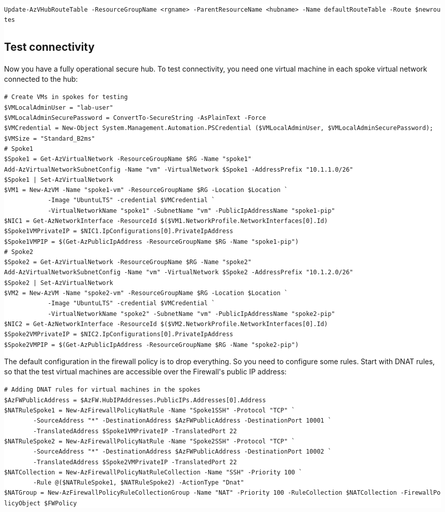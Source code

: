 ```azurepowershell
Update-AzVHubRouteTable -ResourceGroupName <rgname> -ParentResourceName <hubname> -Name defaultRouteTable -Route $newroutes

````
 
## Test connectivity

Now you have a fully operational secure hub. To test connectivity, you need one virtual machine in each spoke virtual network connected to the hub:

```azurepowershell
# Create VMs in spokes for testing
$VMLocalAdminUser = "lab-user"
$VMLocalAdminSecurePassword = ConvertTo-SecureString -AsPlainText -Force
$VMCredential = New-Object System.Management.Automation.PSCredential ($VMLocalAdminUser, $VMLocalAdminSecurePassword);
$VMSize = "Standard_B2ms"
# Spoke1
$Spoke1 = Get-AzVirtualNetwork -ResourceGroupName $RG -Name "spoke1"
Add-AzVirtualNetworkSubnetConfig -Name "vm" -VirtualNetwork $Spoke1 -AddressPrefix "10.1.1.0/26"
$Spoke1 | Set-AzVirtualNetwork
$VM1 = New-AzVM -Name "spoke1-vm" -ResourceGroupName $RG -Location $Location `
            -Image "UbuntuLTS" -credential $VMCredential `
            -VirtualNetworkName "spoke1" -SubnetName "vm" -PublicIpAddressName "spoke1-pip"
$NIC1 = Get-AzNetworkInterface -ResourceId $($VM1.NetworkProfile.NetworkInterfaces[0].Id)
$Spoke1VMPrivateIP = $NIC1.IpConfigurations[0].PrivateIpAddress
$Spoke1VMPIP = $(Get-AzPublicIpAddress -ResourceGroupName $RG -Name "spoke1-pip")
# Spoke2
$Spoke2 = Get-AzVirtualNetwork -ResourceGroupName $RG -Name "spoke2"
Add-AzVirtualNetworkSubnetConfig -Name "vm" -VirtualNetwork $Spoke2 -AddressPrefix "10.1.2.0/26"
$Spoke2 | Set-AzVirtualNetwork
$VM2 = New-AzVM -Name "spoke2-vm" -ResourceGroupName $RG -Location $Location `
            -Image "UbuntuLTS" -credential $VMCredential `
            -VirtualNetworkName "spoke2" -SubnetName "vm" -PublicIpAddressName "spoke2-pip"
$NIC2 = Get-AzNetworkInterface -ResourceId $($VM2.NetworkProfile.NetworkInterfaces[0].Id)
$Spoke2VMPrivateIP = $NIC2.IpConfigurations[0].PrivateIpAddress
$Spoke2VMPIP = $(Get-AzPublicIpAddress -ResourceGroupName $RG -Name "spoke2-pip")
```

The default configuration in the firewall policy is to drop everything. So you need to configure some rules. Start with DNAT rules, so that the test virtual machines are accessible over the Firewall's public IP address:

```azurepowershell
# Adding DNAT rules for virtual machines in the spokes
$AzFWPublicAddress = $AzFW.HubIPAddresses.PublicIPs.Addresses[0].Address
$NATRuleSpoke1 = New-AzFirewallPolicyNatRule -Name "Spoke1SSH" -Protocol "TCP" `
        -SourceAddress "*" -DestinationAddress $AzFWPublicAddress -DestinationPort 10001 `
        -TranslatedAddress $Spoke1VMPrivateIP -TranslatedPort 22
$NATRuleSpoke2 = New-AzFirewallPolicyNatRule -Name "Spoke2SSH" -Protocol "TCP" `
        -SourceAddress "*" -DestinationAddress $AzFWPublicAddress -DestinationPort 10002 `
        -TranslatedAddress $Spoke2VMPrivateIP -TranslatedPort 22
$NATCollection = New-AzFirewallPolicyNatRuleCollection -Name "SSH" -Priority 100 `
        -Rule @($NATRuleSpoke1, $NATRuleSpoke2) -ActionType "Dnat"
$NATGroup = New-AzFirewallPolicyRuleCollectionGroup -Name "NAT" -Priority 100 -RuleCollection $NATCollection -FirewallPolicyObject $FWPolicy
```
